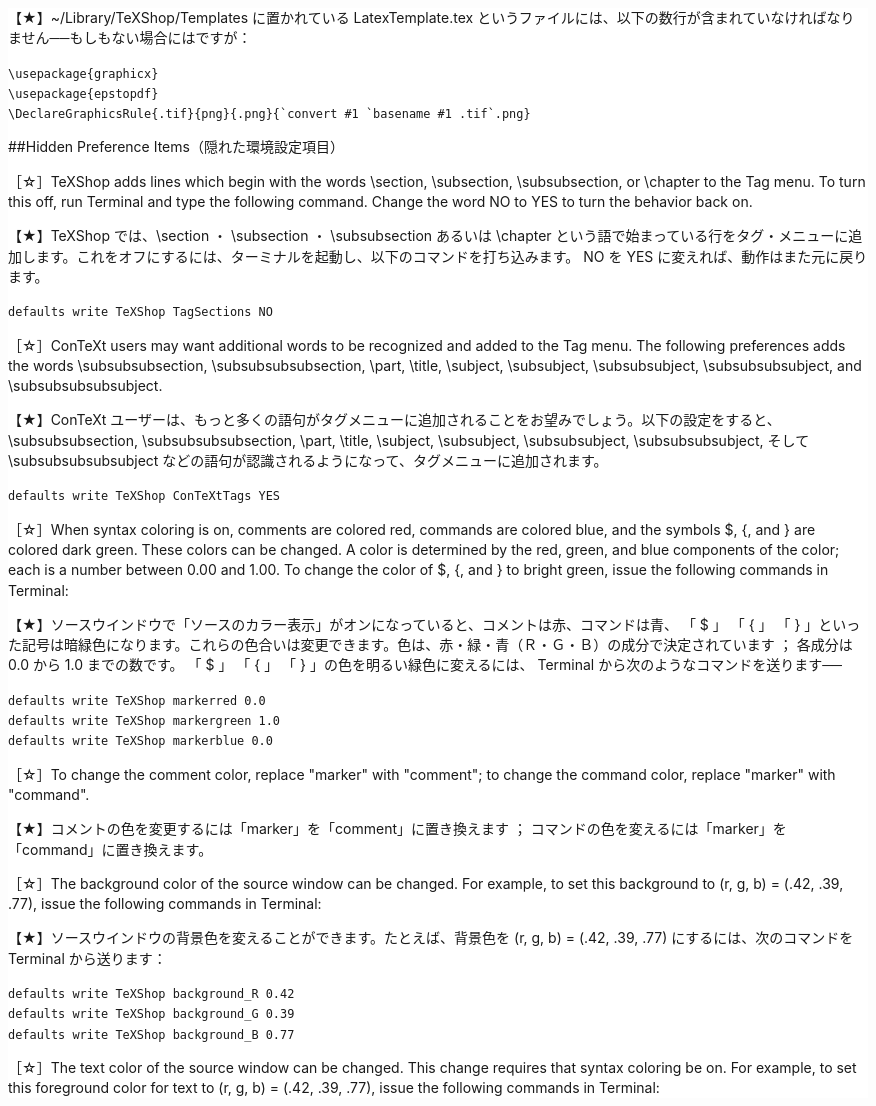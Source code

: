 【★】~/Library/TeXShop/Templates に置かれている LatexTemplate.tex というファイルには、以下の数行が含まれていなければなりません──もしもない場合にはですが：

	\usepackage{graphicx}
	\usepackage{epstopdf}
	\DeclareGraphicsRule{.tif}{png}{.png}{`convert #1 `basename #1 .tif`.png}

##Hidden Preference Items（隠れた環境設定項目）

［☆］TeXShop adds lines which begin with the words \section, \subsection, \subsubsection, or \chapter to the Tag menu. To turn this off, run Terminal and type the following command. Change the word NO to YES to turn the behavior back on.

【★】TeXShop では、\section ・ \subsection ・ \subsubsection あるいは \chapter という語で始まっている行をタグ・メニューに追加します。これをオフにするには、ターミナルを起動し、以下のコマンドを打ち込みます。 NO を YES に変えれば、動作はまた元に戻ります。

	defaults write TeXShop TagSections NO

［☆］ConTeXt users may want additional words to be recognized and added to the Tag menu. The following preferences adds the words \subsubsubsection, \subsubsubsubsection, \part, \title, \subject, \subsubject, \subsubsubject, \subsubsubsubject, and \subsubsubsubsubject.

【★】ConTeXt ユーザーは、もっと多くの語句がタグメニューに追加されることをお望みでしょう。以下の設定をすると、\subsubsubsection, \subsubsubsubsection, \part, \title, \subject, \subsubject, \subsubsubject, \subsubsubsubject, そして \subsubsubsubsubject などの語句が認識されるようになって、タグメニューに追加されます。

	defaults write TeXShop ConTeXtTags YES

［☆］When syntax coloring is on, comments are colored red, commands are colored blue, and the symbols $, {, and } are colored dark green. These colors can be changed. A color is determined by the red, green, and blue components of the color; each is a number between 0.00 and 1.00. To change the color of $, {, and } to bright green, issue the following commands in Terminal:

【★】ソースウインドウで「ソースのカラー表示」がオンになっていると、コメントは赤、コマンドは青、 「 $ 」 「 { 」 「 } 」といった記号は暗緑色になります。これらの色合いは変更できます。色は、赤・緑・青（Ｒ・Ｇ・Ｂ）の成分で決定されています ； 各成分は 0.0 から 1.0 までの数です。 「 $ 」 「 { 」 「 } 」の色を明るい緑色に変えるには、 Terminal から次のようなコマンドを送ります──

	defaults write TeXShop markerred 0.0
	defaults write TeXShop markergreen 1.0
	defaults write TeXShop markerblue 0.0

［☆］To change the comment color, replace "marker" with "comment"; to change the command color, replace "marker" with "command".

【★】コメントの色を変更するには「marker」を「comment」に置き換えます ； コマンドの色を変えるには「marker」を「command」に置き換えます。

［☆］The background color of the source window can be changed. For example, to set this background to (r, g, b) = (.42, .39, .77), issue the following commands in Terminal:

【★】ソースウインドウの背景色を変えることができます。たとえば、背景色を (r, g, b) = (.42, .39, .77) にするには、次のコマンドを Terminal から送ります：

	defaults write TeXShop background_R 0.42
	defaults write TeXShop background_G 0.39
	defaults write TeXShop background_B 0.77

［☆］The text color of the source window can be changed. This change requires that syntax coloring be on. For example, to set this foreground color for text to (r, g, b) = (.42, .39, .77), issue the following commands in Terminal:

